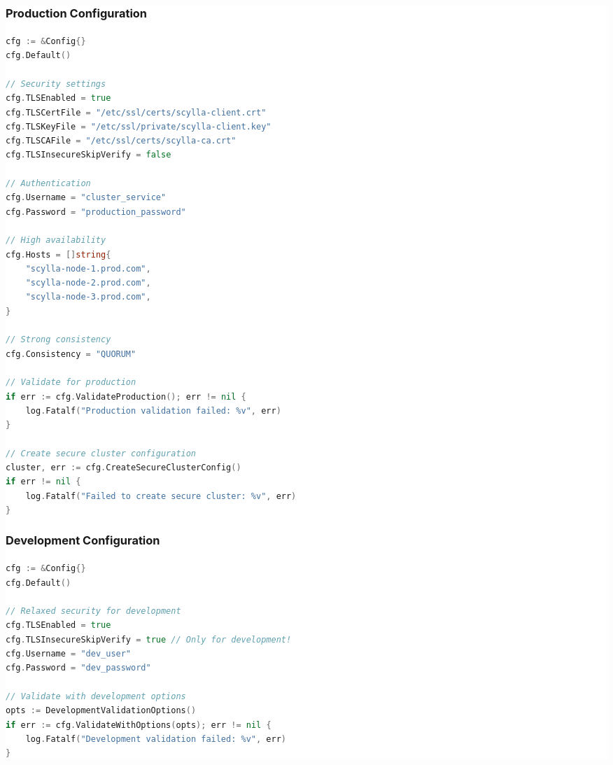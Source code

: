 ### Production Configuration

```go
cfg := &Config{}
cfg.Default()

// Security settings
cfg.TLSEnabled = true
cfg.TLSCertFile = "/etc/ssl/certs/scylla-client.crt"
cfg.TLSKeyFile = "/etc/ssl/private/scylla-client.key"
cfg.TLSCAFile = "/etc/ssl/certs/scylla-ca.crt"
cfg.TLSInsecureSkipVerify = false

// Authentication
cfg.Username = "cluster_service"
cfg.Password = "production_password"

// High availability
cfg.Hosts = []string{
    "scylla-node-1.prod.com",
    "scylla-node-2.prod.com", 
    "scylla-node-3.prod.com",
}

// Strong consistency
cfg.Consistency = "QUORUM"

// Validate for production
if err := cfg.ValidateProduction(); err != nil {
    log.Fatalf("Production validation failed: %v", err)
}

// Create secure cluster configuration
cluster, err := cfg.CreateSecureClusterConfig()
if err != nil {
    log.Fatalf("Failed to create secure cluster: %v", err)
}
```

### Development Configuration

```go
cfg := &Config{}
cfg.Default()

// Relaxed security for development
cfg.TLSEnabled = true
cfg.TLSInsecureSkipVerify = true // Only for development!
cfg.Username = "dev_user"
cfg.Password = "dev_password"

// Validate with development options
opts := DevelopmentValidationOptions()
if err := cfg.ValidateWithOptions(opts); err != nil {
    log.Fatalf("Development validation failed: %v", err)
}
```
